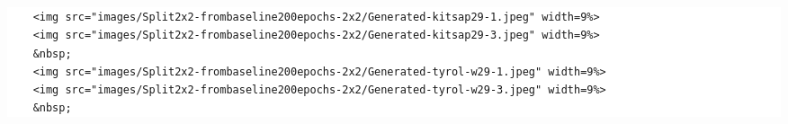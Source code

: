         <img src="images/Split2x2-frombaseline200epochs-2x2/Generated-kitsap29-1.jpeg" width=9%>
        <img src="images/Split2x2-frombaseline200epochs-2x2/Generated-kitsap29-3.jpeg" width=9%>
        &nbsp;
        <img src="images/Split2x2-frombaseline200epochs-2x2/Generated-tyrol-w29-1.jpeg" width=9%>
        <img src="images/Split2x2-frombaseline200epochs-2x2/Generated-tyrol-w29-3.jpeg" width=9%>
        &nbsp;